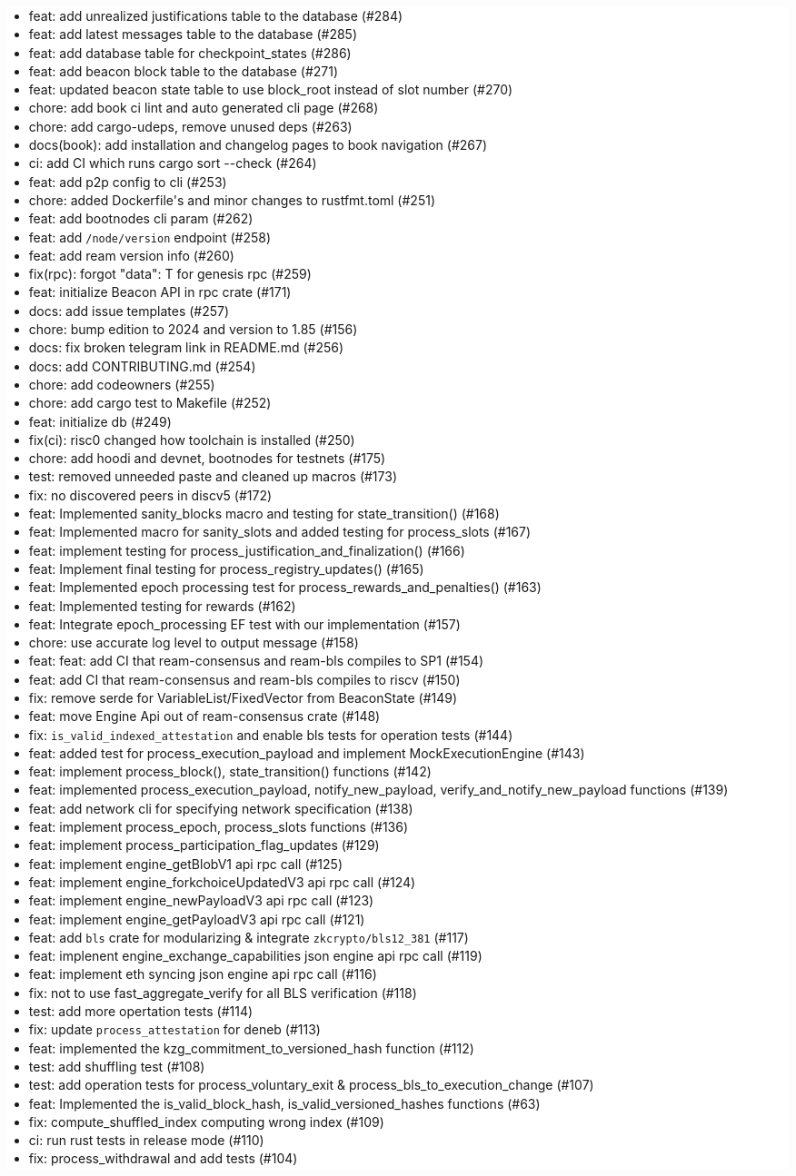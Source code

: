 - feat: add unrealized justifications table to the database (#284)
- feat: add latest messages table to the database (#285)
- feat: add database table for checkpoint_states (#286)
- feat: add beacon block table to the database (#271)
- feat: updated beacon state table to use block_root instead of slot number (#270)
- chore: add book ci lint and auto generated cli page (#268)
- chore: add cargo-udeps, remove unused deps (#263)
- docs(book): add installation and changelog pages to book navigation (#267)
- ci: add CI which runs cargo sort --check (#264)
- feat: add p2p config to cli (#253)
- chore: added Dockerfile's and minor changes to rustfmt.toml (#251)
- feat: add bootnodes cli param (#262)
- feat: add `/node/version` endpoint (#258)
- feat: add ream version info (#260)
- fix(rpc): forgot "data": T for genesis rpc (#259)
- feat: initialize Beacon API in rpc crate (#171)
- docs: add issue templates (#257)
- chore: bump edition to 2024 and version to 1.85 (#156)
- docs: fix broken telegram link in README.md (#256)
- docs: add CONTRIBUTING.md (#254)
- chore: add codeowners (#255)
- chore: add cargo test to Makefile (#252)
- feat: initialize db (#249)
- fix(ci): risc0 changed how toolchain is installed (#250)
- chore: add hoodi and devnet, bootnodes for testnets (#175)
- test: removed unneeded paste and cleaned up macros (#173)
- fix: no discovered peers in discv5 (#172)
- feat: Implemented sanity_blocks macro and testing for state_transition() (#168)
- feat: Implemented macro for sanity_slots and added testing for process_slots (#167)
- feat: implement testing for process_justification_and_finalization() (#166)
- feat: Implement final testing for process_registry_updates() (#165)
- feat: Implemented epoch processing test for process_rewards_and_penalties() (#163)
- feat: Implemented testing for rewards (#162)
- feat: Integrate epoch_processing EF test with our implementation (#157)
- chore: use accurate log level to output message (#158)
- feat: feat: add CI that ream-consensus and ream-bls compiles to SP1 (#154)
- feat: add CI that ream-consensus and ream-bls compiles to riscv (#150)
- fix: remove serde for VariableList/FixedVector from BeaconState (#149)
- feat: move Engine Api out of ream-consensus crate (#148)
- fix: `is_valid_indexed_attestation` and enable bls tests for operation tests (#144)
- feat: added test for process_execution_payload and implement MockExecutionEngine (#143)
- feat: implement process_block(), state_transition() functions (#142)
- feat: implemented process_execution_payload, notify_new_payload, verify_and_notify_new_payload functions (#139)
- feat: add network cli for specifying network specification (#138)
- feat: implement process_epoch, process_slots functions (#136)
- feat: implement process_participation_flag_updates (#129)
- feat: implement engine_getBlobV1 api rpc call (#125)
- feat: implement engine_forkchoiceUpdatedV3 api rpc call (#124)
- feat: implement engine_newPayloadV3 api rpc call (#123)
- feat: implement engine_getPayloadV3 api rpc call (#121)
- feat: add `bls` crate for modularizing & integrate `zkcrypto/bls12_381` (#117)
- feat: implenent engine_exchange_capabilities json engine api rpc call (#119)
- feat: implement eth syncing json engine api rpc call (#116)
- fix: not to use fast_aggregate_verify for all BLS verification (#118)
- test: add more opertation tests (#114)
- fix: update `process_attestation` for deneb (#113)
- feat: implemented the kzg_commitment_to_versioned_hash function (#112)
- test: add shuffling test (#108)
- test: add operation tests for process_voluntary_exit & process_bls_to_execution_change (#107)
- feat: Implemented the is_valid_block_hash, is_valid_versioned_hashes functions (#63)
- fix: compute_shuffled_index computing wrong index (#109)
- ci: run rust tests in release mode (#110)
- fix: process_withdrawal and add tests (#104)